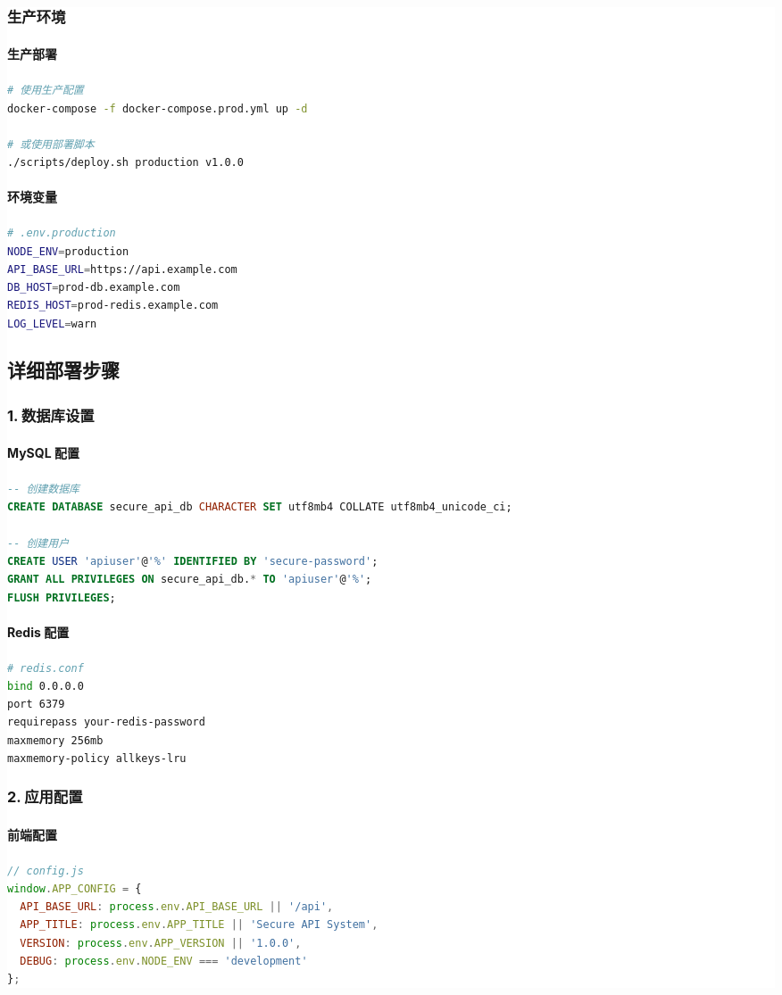 ### 生产环境

#### 生产部署
```bash
# 使用生产配置
docker-compose -f docker-compose.prod.yml up -d

# 或使用部署脚本
./scripts/deploy.sh production v1.0.0
```

#### 环境变量
```bash
# .env.production
NODE_ENV=production
API_BASE_URL=https://api.example.com
DB_HOST=prod-db.example.com
REDIS_HOST=prod-redis.example.com
LOG_LEVEL=warn
```

## 详细部署步骤

### 1. 数据库设置

#### MySQL 配置
```sql
-- 创建数据库
CREATE DATABASE secure_api_db CHARACTER SET utf8mb4 COLLATE utf8mb4_unicode_ci;

-- 创建用户
CREATE USER 'apiuser'@'%' IDENTIFIED BY 'secure-password';
GRANT ALL PRIVILEGES ON secure_api_db.* TO 'apiuser'@'%';
FLUSH PRIVILEGES;
```

#### Redis 配置
```bash
# redis.conf
bind 0.0.0.0
port 6379
requirepass your-redis-password
maxmemory 256mb
maxmemory-policy allkeys-lru
```

### 2. 应用配置

#### 前端配置
```javascript
// config.js
window.APP_CONFIG = {
  API_BASE_URL: process.env.API_BASE_URL || '/api',
  APP_TITLE: process.env.APP_TITLE || 'Secure API System',
  VERSION: process.env.APP_VERSION || '1.0.0',
  DEBUG: process.env.NODE_ENV === 'development'
};
```
